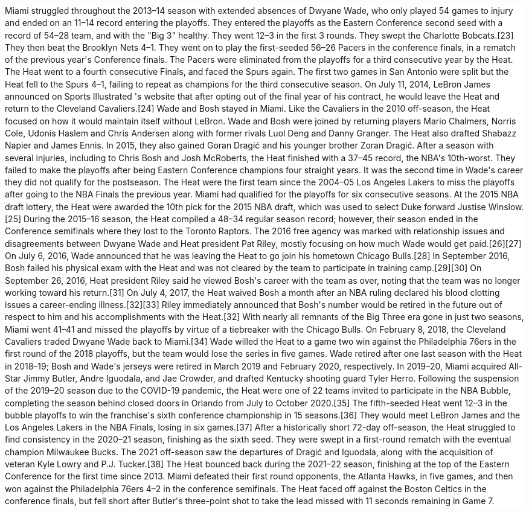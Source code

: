 Miami struggled throughout the 2013–14 season with extended absences of Dwyane Wade, who only played 54 games to injury and ended on an 11–14 record entering the playoffs. They entered the playoffs as the Eastern Conference second seed with a record of 54–28 team, and with the "Big 3" healthy. They went 12–3 in the first 3 rounds. They swept the Charlotte Bobcats.[23] They then beat the Brooklyn Nets 4–1. They went on to play the first-seeded 56–26 Pacers in the conference finals, in a rematch of the previous year's Conference finals. The Pacers were eliminated from the playoffs for a third consecutive year by the Heat. The Heat went to a fourth consecutive Finals, and faced the Spurs again. The first two games in San Antonio were split but the Heat fell to the Spurs 4–1, failing to repeat as champions for the third consecutive season.
On July 11, 2014, LeBron James announced on Sports Illustrated 's website that after opting out of the final year of his contract, he would leave the Heat and return to the Cleveland Cavaliers.[24] Wade and Bosh stayed in Miami. Like the Cavaliers in the 2010 off-season, the Heat focused on how it would maintain itself without LeBron. Wade and Bosh were joined by returning players Mario Chalmers, Norris Cole, Udonis Haslem and Chris Andersen along with former rivals Luol Deng and Danny Granger. The Heat also drafted Shabazz Napier and James Ennis. In 2015, they also gained Goran Dragić and his younger brother Zoran Dragić.
After a season with several injuries, including to Chris Bosh and Josh McRoberts, the Heat finished with a 37–45 record, the NBA's 10th-worst. They failed to make the playoffs after being Eastern Conference champions four straight years. It was the second time in Wade's career they did not qualify for the postseason. The Heat were the first team since the 2004–05 Los Angeles Lakers to miss the playoffs after going to the NBA Finals the previous year. Miami had qualified for the playoffs for six consecutive seasons.
At the 2015 NBA draft lottery, the Heat were awarded the 10th pick for the 2015 NBA draft, which was used to select Duke forward Justise Winslow.[25]
During the 2015–16 season, the Heat compiled a 48–34 regular season record; however, their season ended in the Conference semifinals where they lost to the Toronto Raptors. The 2016 free agency was marked with relationship issues and disagreements between Dwyane Wade and Heat president Pat Riley, mostly focusing on how much Wade would get paid.[26][27]
On July 6, 2016, Wade announced that he was leaving the Heat to go join his hometown Chicago Bulls.[28]
In September 2016, Bosh failed his physical exam with the Heat and was not cleared by the team to participate in training camp.[29][30] On September 26, 2016, Heat president Riley said he viewed Bosh's career with the team as over, noting that the team was no longer working toward his return.[31] On July 4, 2017, the Heat waived Bosh a month after an NBA ruling declared his blood clotting issues a career-ending illness.[32][33] Riley immediately announced that Bosh's number would be retired in the future out of respect to him and his accomplishments with the Heat.[32] With nearly all remnants of the Big Three era gone in just two seasons, Miami went 41–41 and missed the playoffs by virtue of a tiebreaker with the Chicago Bulls.
On February 8, 2018, the Cleveland Cavaliers traded Dwyane Wade back to Miami.[34] Wade willed the Heat to a game two win against the Philadelphia 76ers in the first round of the 2018 playoffs, but the team would lose the series in five games. Wade retired after one last season with the Heat in 2018–19; Bosh and Wade's jerseys were retired in March 2019 and February 2020, respectively.
In 2019–20, Miami acquired All-Star Jimmy Butler, Andre Iguodala, and Jae Crowder, and drafted Kentucky shooting guard Tyler Herro. Following the suspension of the 2019–20 season due to the COVID-19 pandemic, the Heat were one of 22 teams invited to participate in the NBA Bubble, completing the season behind closed doors in Orlando from July to October 2020.[35] The fifth-seeded Heat went 12–3 in the bubble playoffs to win the franchise's sixth conference championship in 15 seasons.[36] They would meet LeBron James and the Los Angeles Lakers in the NBA Finals, losing in six games.[37]
After a historically short 72-day off-season, the Heat struggled to find consistency in the 2020–21 season, finishing as the sixth seed. They were swept in a first-round rematch with the eventual champion Milwaukee Bucks. The 2021 off-season saw the departures of Dragić and Iguodala, along with the acquisition of veteran Kyle Lowry and P.J. Tucker.[38]
The Heat bounced back during the 2021–22 season, finishing at the top of the Eastern Conference for the first time since 2013. Miami defeated their first round opponents, the Atlanta Hawks, in five games, and then won against the Philadelphia 76ers 4–2 in the conference semifinals. The Heat faced off against the Boston Celtics in the conference finals, but fell short after Butler's three-point shot to take the lead missed with 11 seconds remaining in Game 7.